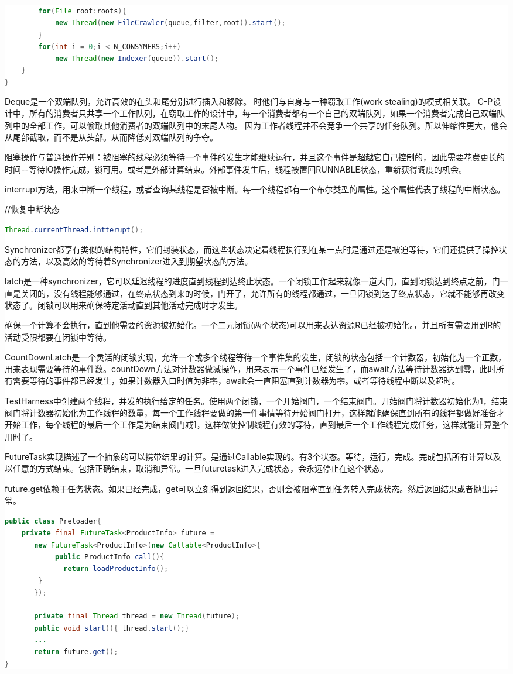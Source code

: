 ```java
		for(File root:roots){
			new Thread(new FileCrawler(queue,filter,root)).start();
		}
		for(int i = 0;i < N_CONSYMERS;i++)
			new Thread(new Indexer(queue)).start();
	}
}

```

Deque是一个双端队列，允许高效的在头和尾分别进行插入和移除。
时他们与自身与一种窃取工作(work stealing)的模式相关联。
C-P设计中，所有的消费者只共享一个工作队列，在窃取工作的设计中，每一个消费者都有一个自己的双端队列，如果一个消费者完成自己双端队列中的全部工作，可以偷取其他消费者的双端队列中的末尾人物。
因为工作者线程并不会竞争一个共享的任务队列。所以伸缩性更大，他会从尾部截取，而不是从头部。从而降低对双端队列的争夺。

阻塞操作与普通操作差别：被阻塞的线程必须等待一个事件的发生才能继续运行，并且这个事件是超越它自己控制的，因此需要花费更长的时间--等待IO操作完成，锁可用。或者是外部计算结束。外部事件发生后，线程被置回RUNNABLE状态，重新获得调度的机会。

interrupt方法，用来中断一个线程，或者查询某线程是否被中断。每一个线程都有一个布尔类型的属性。这个属性代表了线程的中断状态。

//恢复中断状态
```java
Thread.currentThread.intterupt();
```
Synchronizer都享有类似的结构特性，它们封装状态，而这些状态决定着线程执行到在某一点时是通过还是被迫等待，它们还提供了操控状态的方法，以及高效的等待着Synchronizer进入到期望状态的方法。

latch是一种synchronizer，它可以延迟线程的进度直到线程到达终止状态。一个闭锁工作起来就像一道大门，直到闭锁达到终点之前，门一直是关闭的，没有线程能够通过，在终点状态到来的时候，门开了，允许所有的线程都通过，一旦闭锁到达了终点状态，它就不能够再改变状态了。闭锁可以用来确保特定活动直到其他活动完成时才发生。

确保一个计算不会执行，直到他需要的资源被初始化。一个二元闭锁(两个状态)可以用来表达资源R已经被初始化。，并且所有需要用到R的活动受限都要在闭锁中等待。

CountDownLatch是一个灵活的闭锁实现，允许一个或多个线程等待一个事件集的发生，闭锁的状态包括一个计数器，初始化为一个正数，用来表现需要等待的事件数。countDown方法对计数器做减操作，用来表示一个事件已经发生了，而await方法等待计数器达到零，此时所有需要等待的事件都已经发生，如果计数器入口时值为非零，await会一直阻塞直到计数器为零。或者等待线程中断以及超时。

TestHarness中创建两个线程，并发的执行给定的任务。使用两个闭锁，一个开始阀门，一个结束阀门。开始阀门将计数器初始化为1，结束阀门将计数器初始化为工作线程的数量，每一个工作线程要做的第一件事情等待开始阀门打开，这样就能确保直到所有的线程都做好准备才开始工作，每个线程的最后一个工作是为结束阀门减1，这样做使控制线程有效的等待，直到最后一个工作线程完成任务，这样就能计算整个用时了。

FutureTask实现描述了一个抽象的可以携带结果的计算。是通过Callable实现的。有3个状态。等待，运行，完成。完成包括所有计算以及以任意的方式结束。包括正确结束，取消和异常。一旦futuretask进入完成状态，会永远停止在这个状态。

future.get依赖于任务状态。如果已经完成，get可以立刻得到返回结果，否则会被阻塞直到任务转入完成状态。然后返回结果或者抛出异常。
```java
public class Preloader{
	private final FutureTask<ProductInfo> future = 
	   new FutureTask<ProductInfo>(new Callable<ProductInfo>{
			public ProductInfo call(){
			  return loadProductInfo();
		}
	   });

	   private final Thread thread = new Thread(future);
	   public void start(){ thread.start();}
	   ...
	   return future.get();
}
```
